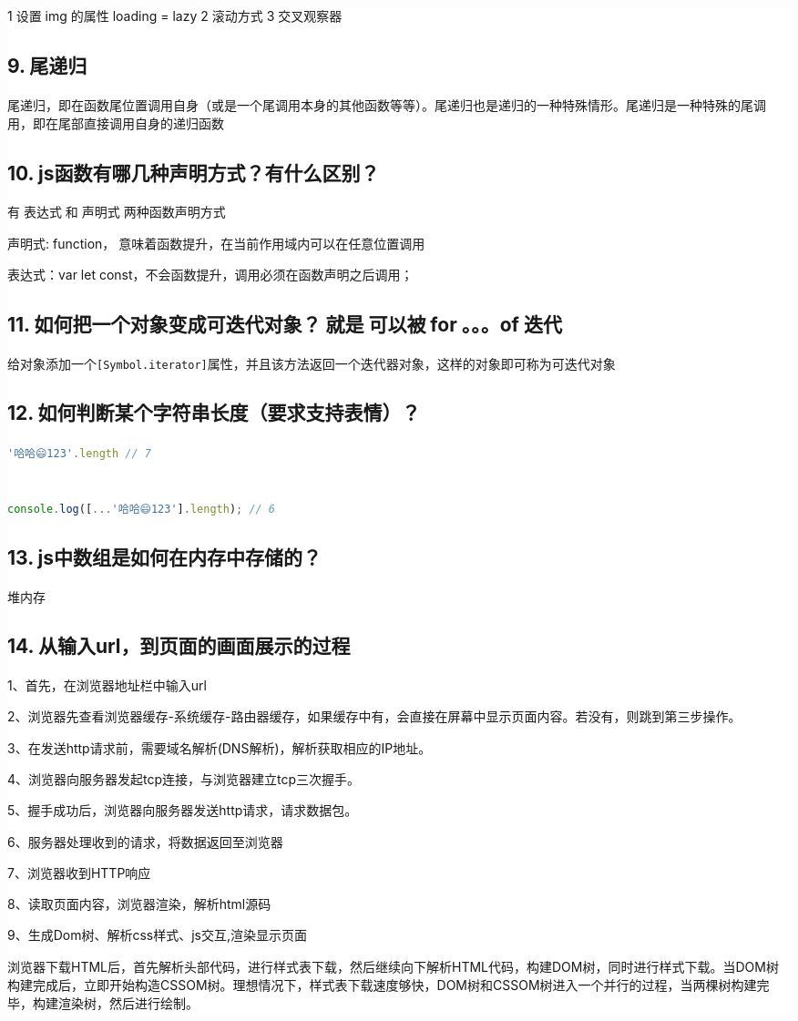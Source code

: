 1 设置 img 的属性 loading = lazy
2 滚动方式
3 交叉观察器

## 9. 尾递归

尾递归，即在函数尾位置调用自身（或是一个尾调用本身的其他函数等等）。尾递归也是递归的一种特殊情形。尾递归是一种特殊的尾调用，即在尾部直接调用自身的递归函数


## 10. js函数有哪几种声明方式？有什么区别？

有 表达式 和 声明式 两种函数声明方式

声明式: function， 意味着函数提升，在当前作用域内可以在任意位置调用

表达式：var let const，不会函数提升，调用必须在函数声明之后调用；

## 11. 如何把一个对象变成可迭代对象？ 就是 可以被 for 。。。of 迭代

给对象添加一个`[Symbol.iterator]`属性，并且该方法返回一个迭代器对象，这样的对象即可称为可迭代对象

## 12. 如何判断某个字符串长度（要求支持表情）？

```js
'哈哈😄123'.length // 7


console.log([...'哈哈😄123'].length); // 6


```

## 13. js中数组是如何在内存中存储的？
堆内存
## 14. 从输入url，到页面的画面展示的过程
1、首先，在浏览器地址栏中输入url

2、浏览器先查看浏览器缓存-系统缓存-路由器缓存，如果缓存中有，会直接在屏幕中显示页面内容。若没有，则跳到第三步操作。

3、在发送http请求前，需要域名解析(DNS解析)，解析获取相应的IP地址。

4、浏览器向服务器发起tcp连接，与浏览器建立tcp三次握手。

5、握手成功后，浏览器向服务器发送http请求，请求数据包。

6、服务器处理收到的请求，将数据返回至浏览器

7、浏览器收到HTTP响应

8、读取页面内容，浏览器渲染，解析html源码

9、生成Dom树、解析css样式、js交互,渲染显示页面

浏览器下载HTML后，首先解析头部代码，进行样式表下载，然后继续向下解析HTML代码，构建DOM树，同时进行样式下载。当DOM树构建完成后，立即开始构造CSSOM树。理想情况下，样式表下载速度够快，DOM树和CSSOM树进入一个并行的过程，当两棵树构建完毕，构建渲染树，然后进行绘制。
